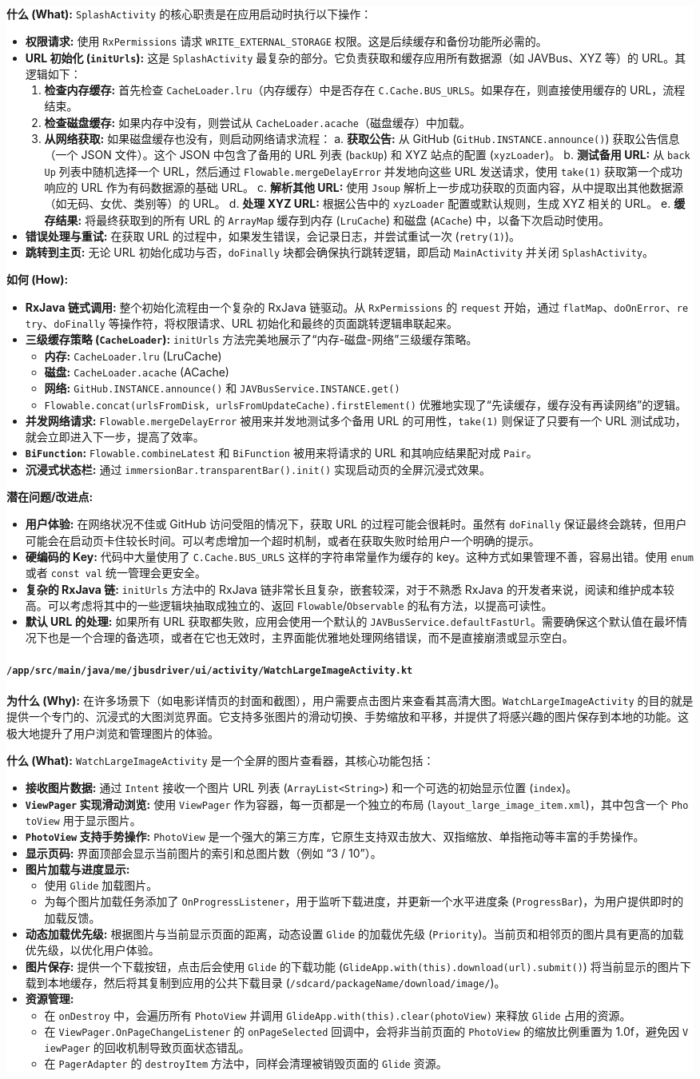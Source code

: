 **什么 (What):**
`SplashActivity` 的核心职责是在应用启动时执行以下操作：
- **权限请求:** 使用 `RxPermissions` 请求 `WRITE_EXTERNAL_STORAGE` 权限。这是后续缓存和备份功能所必需的。
- **URL 初始化 (`initUrls`):** 这是 `SplashActivity` 最复杂的部分。它负责获取和缓存应用所有数据源（如 JAVBus、XYZ 等）的 URL。其逻辑如下：
    1. **检查内存缓存:** 首先检查 `CacheLoader.lru`（内存缓存）中是否存在 `C.Cache.BUS_URLS`。如果存在，则直接使用缓存的 URL，流程结束。
    2. **检查磁盘缓存:** 如果内存中没有，则尝试从 `CacheLoader.acache`（磁盘缓存）中加载。
    3. **从网络获取:** 如果磁盘缓存也没有，则启动网络请求流程：
        a. **获取公告:** 从 GitHub (`GitHub.INSTANCE.announce()`) 获取公告信息（一个 JSON 文件）。这个 JSON 中包含了备用的 URL 列表 (`backUp`) 和 XYZ 站点的配置 (`xyzLoader`)。
        b. **测试备用 URL:** 从 `backUp` 列表中随机选择一个 URL，然后通过 `Flowable.mergeDelayError` 并发地向这些 URL 发送请求，使用 `take(1)` 获取第一个成功响应的 URL 作为有码数据源的基础 URL。
        c. **解析其他 URL:** 使用 `Jsoup` 解析上一步成功获取的页面内容，从中提取出其他数据源（如无码、女优、类别等）的 URL。
        d. **处理 XYZ URL:** 根据公告中的 `xyzLoader` 配置或默认规则，生成 XYZ 相关的 URL。
        e. **缓存结果:** 将最终获取到的所有 URL 的 `ArrayMap` 缓存到内存 (`LruCache`) 和磁盘 (`ACache`) 中，以备下次启动时使用。
- **错误处理与重试:** 在获取 URL 的过程中，如果发生错误，会记录日志，并尝试重试一次 (`retry(1)`)。
- **跳转到主页:** 无论 URL 初始化成功与否，`doFinally` 块都会确保执行跳转逻辑，即启动 `MainActivity` 并关闭 `SplashActivity`。

**如何 (How):**
- **RxJava 链式调用:** 整个初始化流程由一个复杂的 RxJava 链驱动。从 `RxPermissions` 的 `request` 开始，通过 `flatMap`、`doOnError`、`retry`、`doFinally` 等操作符，将权限请求、URL 初始化和最终的页面跳转逻辑串联起来。
- **三级缓存策略 (`CacheLoader`):** `initUrls` 方法完美地展示了“内存-磁盘-网络”三级缓存策略。
    - **内存:** `CacheLoader.lru` (LruCache)
    - **磁盘:** `CacheLoader.acache` (ACache)
    - **网络:** `GitHub.INSTANCE.announce()` 和 `JAVBusService.INSTANCE.get()`
    - `Flowable.concat(urlsFromDisk, urlsFromUpdateCache).firstElement()` 优雅地实现了“先读缓存，缓存没有再读网络”的逻辑。
- **并发网络请求:** `Flowable.mergeDelayError` 被用来并发地测试多个备用 URL 的可用性，`take(1)` 则保证了只要有一个 URL 测试成功，就会立即进入下一步，提高了效率。
- **`BiFunction`:** `Flowable.combineLatest` 和 `BiFunction` 被用来将请求的 URL 和其响应结果配对成 `Pair`。
- **沉浸式状态栏:** 通过 `immersionBar.transparentBar().init()` 实现启动页的全屏沉浸式效果。

**潜在问题/改进点:**
- **用户体验:** 在网络状况不佳或 GitHub 访问受阻的情况下，获取 URL 的过程可能会很耗时。虽然有 `doFinally` 保证最终会跳转，但用户可能会在启动页卡住较长时间。可以考虑增加一个超时机制，或者在获取失败时给用户一个明确的提示。
- **硬编码的 Key:** 代码中大量使用了 `C.Cache.BUS_URLS` 这样的字符串常量作为缓存的 key。这种方式如果管理不善，容易出错。使用 `enum` 或者 `const val` 统一管理会更安全。
- **复杂的 RxJava 链:** `initUrls` 方法中的 RxJava 链非常长且复杂，嵌套较深，对于不熟悉 RxJava 的开发者来说，阅读和维护成本较高。可以考虑将其中的一些逻辑块抽取成独立的、返回 `Flowable`/`Observable` 的私有方法，以提高可读性。
- **默认 URL 的处理:** 如果所有 URL 获取都失败，应用会使用一个默认的 `JAVBusService.defaultFastUrl`。需要确保这个默认值在最坏情况下也是一个合理的备选项，或者在它也无效时，主界面能优雅地处理网络错误，而不是直接崩溃或显示空白。

#### `/app/src/main/java/me/jbusdriver/ui/activity/WatchLargeImageActivity.kt`

**为什么 (Why):**
在许多场景下（如电影详情页的封面和截图），用户需要点击图片来查看其高清大图。`WatchLargeImageActivity` 的目的就是提供一个专门的、沉浸式的大图浏览界面。它支持多张图片的滑动切换、手势缩放和平移，并提供了将感兴趣的图片保存到本地的功能。这极大地提升了用户浏览和管理图片的体验。

**什么 (What):**
`WatchLargeImageActivity` 是一个全屏的图片查看器，其核心功能包括：
- **接收图片数据:** 通过 `Intent` 接收一个图片 URL 列表 (`ArrayList<String>`) 和一个可选的初始显示位置 (`index`)。
- **`ViewPager` 实现滑动浏览:** 使用 `ViewPager` 作为容器，每一页都是一个独立的布局 (`layout_large_image_item.xml`)，其中包含一个 `PhotoView` 用于显示图片。
- **`PhotoView` 支持手势操作:** `PhotoView` 是一个强大的第三方库，它原生支持双击放大、双指缩放、单指拖动等丰富的手势操作。
- **显示页码:** 界面顶部会显示当前图片的索引和总图片数（例如 “3 / 10”）。
- **图片加载与进度显示:**
    - 使用 `Glide` 加载图片。
    - 为每个图片加载任务添加了 `OnProgressListener`，用于监听下载进度，并更新一个水平进度条 (`ProgressBar`)，为用户提供即时的加载反馈。
- **动态加载优先级:** 根据图片与当前显示页面的距离，动态设置 `Glide` 的加载优先级 (`Priority`)。当前页和相邻页的图片具有更高的加载优先级，以优化用户体验。
- **图片保存:** 提供一个下载按钮，点击后会使用 `Glide` 的下载功能 (`GlideApp.with(this).download(url).submit()`) 将当前显示的图片下载到本地缓存，然后将其复制到应用的公共下载目录 (`/sdcard/packageName/download/image/`)。
- **资源管理:**
    - 在 `onDestroy` 中，会遍历所有 `PhotoView` 并调用 `GlideApp.with(this).clear(photoView)` 来释放 `Glide` 占用的资源。
    - 在 `ViewPager.OnPageChangeListener` 的 `onPageSelected` 回调中，会将非当前页面的 `PhotoView` 的缩放比例重置为 1.0f，避免因 `ViewPager` 的回收机制导致页面状态错乱。
    - 在 `PagerAdapter` 的 `destroyItem` 方法中，同样会清理被销毁页面的 `Glide` 资源。
